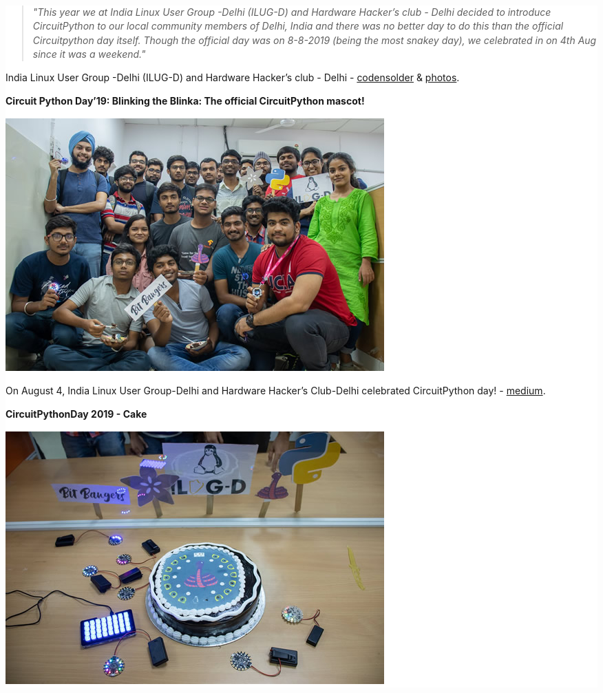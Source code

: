 >_"This year we at India Linux User Group -Delhi (ILUG-D) and Hardware Hacker’s club - Delhi decided to introduce CircuitPython to our local community members of Delhi, India and there was no better day to do this than the official Circuitpython day itself. Though the official day was on 8-8-2019 (being the most snakey day), we celebrated in on 4th Aug since it was a weekend."_

India Linux User Group -Delhi (ILUG-D) and Hardware Hacker’s club - Delhi - [codensolder](https://www.codensolder.com/blog/circuitpython-day-2019-codecommunitycircuitpython-lt3) & [photos](https://photos.app.goo.gl/xoAHetFnCj6RQpnz7).

**Circuit Python Day’19: Blinking the Blinka: The official CircuitPython mascot!**

[![Blinking Blinka](../assets/08132019/81319cpxdayindia.jpg)](https://medium.com/@ruchikabgosain/circuit-python-day19-c887a090a08b)

On August 4, India Linux User Group-Delhi and Hardware Hacker’s Club-Delhi celebrated CircuitPython day! - [medium](https://medium.com/@ruchikabgosain/circuit-python-day19-c887a090a08b).

**CircuitPythonDay 2019 - Cake**

[![CircuitPythonDay 2019 - Cake](../assets/08132019/81319cake.jpg)](https://youtu.be/_7WDHR-sW3w)
